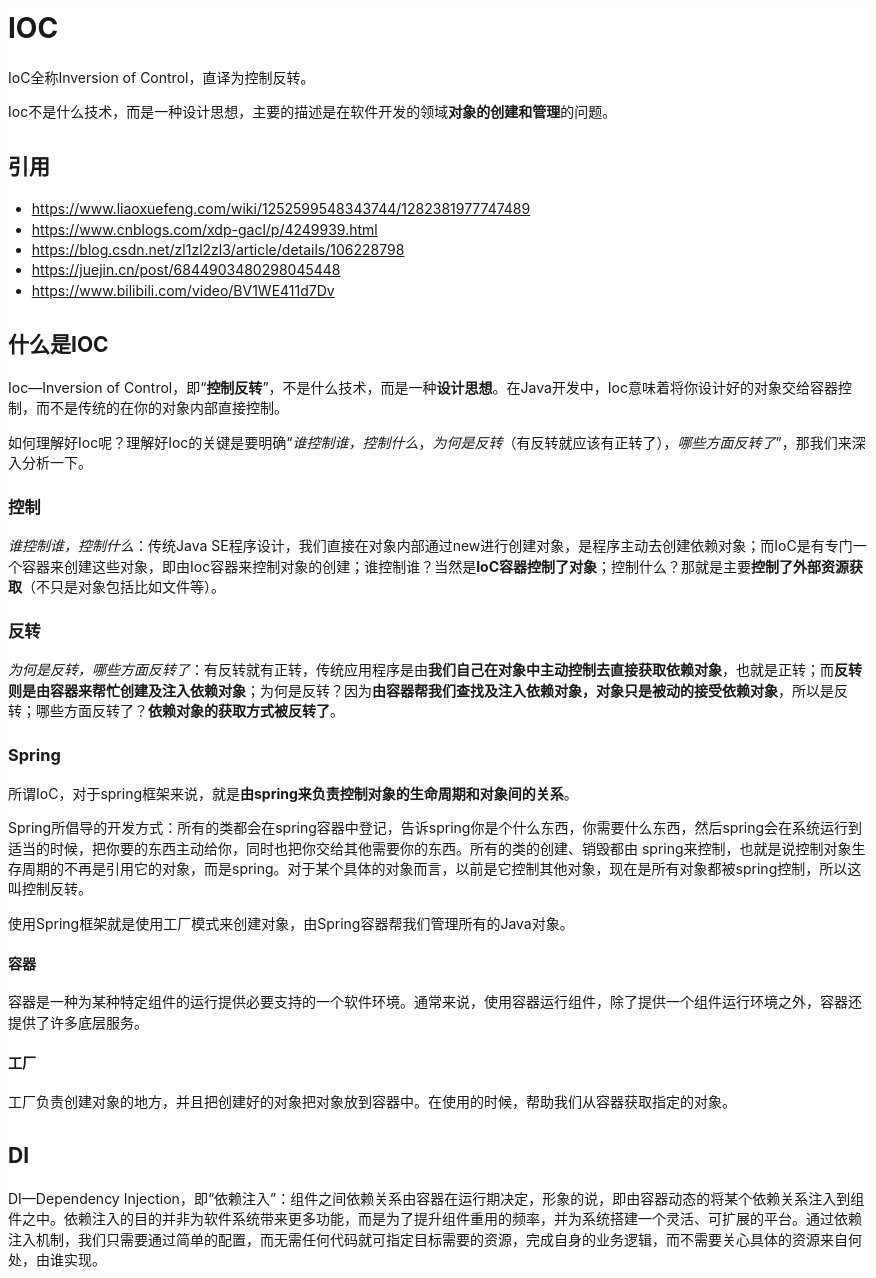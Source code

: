 # IOC
IoC全称Inversion of Control，直译为控制反转。

Ioc不是什么技术，而是一种设计思想，主要的描述是在软件开发的领域**对象的创建和管理**的问题。



## 引用
* https://www.liaoxuefeng.com/wiki/1252599548343744/1282381977747489
* https://www.cnblogs.com/xdp-gacl/p/4249939.html
* https://blog.csdn.net/zl1zl2zl3/article/details/106228798
* https://juejin.cn/post/6844903480298045448
* https://www.bilibili.com/video/BV1WE411d7Dv



## 什么是IOC
Ioc—Inversion of Control，即“**控制反转**”，不是什么技术，而是一种**设计思想**。在Java开发中，Ioc意味着将你设计好的对象交给容器控制，而不是传统的在你的对象内部直接控制。

如何理解好Ioc呢？理解好Ioc的关键是要明确“*谁控制谁，控制什么*，*为何是反转*（有反转就应该有正转了），*哪些方面反转了*”，那我们来深入分析一下。

### 控制
*谁控制谁，控制什么*：传统Java SE程序设计，我们直接在对象内部通过new进行创建对象，是程序主动去创建依赖对象；而IoC是有专门一个容器来创建这些对象，即由Ioc容器来控制对象的创建；谁控制谁？当然是**IoC容器控制了对象**；控制什么？那就是主要**控制了外部资源获取**（不只是对象包括比如文件等）。

### 反转
*为何是反转，哪些方面反转了*：有反转就有正转，传统应用程序是由**我们自己在对象中主动控制去直接获取依赖对象**，也就是正转；而**反转则是由容器来帮忙创建及注入依赖对象**；为何是反转？因为**由容器帮我们查找及注入依赖对象，对象只是被动的接受依赖对象**，所以是反转；哪些方面反转了？**依赖对象的获取方式被反转了**。

### Spring
所谓IoC，对于spring框架来说，就是**由spring来负责控制对象的生命周期和对象间的关系**。

Spring所倡导的开发方式：所有的类都会在spring容器中登记，告诉spring你是个什么东西，你需要什么东西，然后spring会在系统运行到适当的时候，把你要的东西主动给你，同时也把你交给其他需要你的东西。所有的类的创建、销毁都由 spring来控制，也就是说控制对象生存周期的不再是引用它的对象，而是spring。对于某个具体的对象而言，以前是它控制其他对象，现在是所有对象都被spring控制，所以这叫控制反转。

使用Spring框架就是使用工厂模式来创建对象，由Spring容器帮我们管理所有的Java对象。

#### 容器
容器是一种为某种特定组件的运行提供必要支持的一个软件环境。通常来说，使用容器运行组件，除了提供一个组件运行环境之外，容器还提供了许多底层服务。

#### 工厂
工厂负责创建对象的地方，并且把创建好的对象把对象放到容器中。在使用的时候，帮助我们从容器获取指定的对象。



## DI
DI—Dependency Injection，即“依赖注入”：组件之间依赖关系由容器在运行期决定，形象的说，即由容器动态的将某个依赖关系注入到组件之中。依赖注入的目的并非为软件系统带来更多功能，而是为了提升组件重用的频率，并为系统搭建一个灵活、可扩展的平台。通过依赖注入机制，我们只需要通过简单的配置，而无需任何代码就可指定目标需要的资源，完成自身的业务逻辑，而不需要关心具体的资源来自何处，由谁实现。
